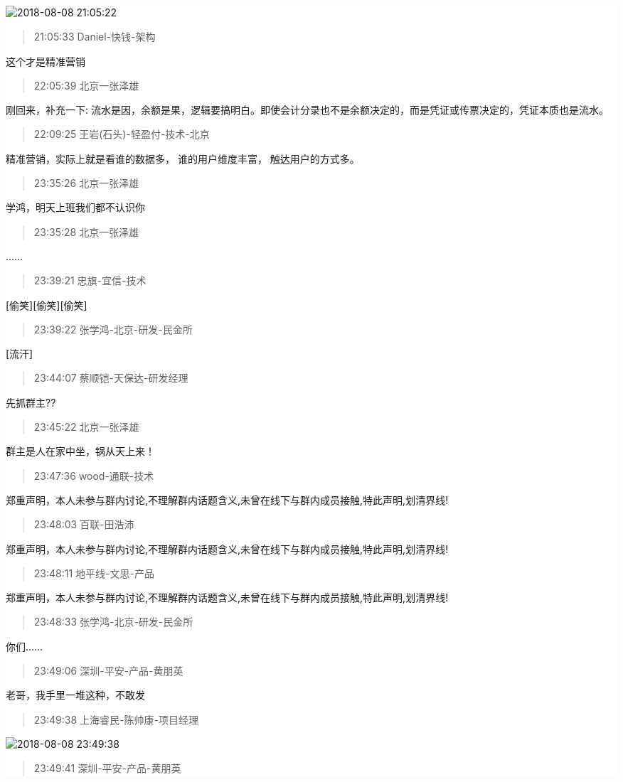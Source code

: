 ![2018-08-08 21:05:22](http://static.cocolian.cn/img/201808/20180808_210522.png) 
   
> 21:05:33  Daniel-快钱-架构  
   
这个才是精准营销  
   
> 22:05:39  北京一张泽雄  
   
刚回来，补充一下: 流水是因，余额是果，逻辑要搞明白。即使会计分录也不是余额决定的，而是凭证或传票决定的，凭证本质也是流水。  
   
> 22:09:25  王岩(石头)-轻盈付-技术-北京  
   
精准营销，实际上就是看谁的数据多， 谁的用户维度丰富，  触达用户的方式多。  
   
> 23:35:26  北京一张泽雄  
   
学鸿，明天上班我们都不认识你  
   
> 23:35:28  北京一张泽雄  
   
……  
   
> 23:39:21  忠旗-宜信-技术  
   
[偷笑][偷笑][偷笑]  
   
> 23:39:22  张学鸿-北京-研发-民金所  
   
[流汗]  
   
> 23:44:07  蔡顺铠-天保达-研发经理  
   
先抓群主??  
   
> 23:45:22  北京一张泽雄  
   
群主是人在家中坐，锅从天上来！  
   
> 23:47:36  wood-通联-技术  
   
郑重声明，本人未参与群内讨论,不理解群内话题含义,未曾在线下与群内成员接触,特此声明,划清界线!  
   
> 23:48:03  百联-田浩沛  
   
郑重声明，本人未参与群内讨论,不理解群内话题含义,未曾在线下与群内成员接触,特此声明,划清界线!  
   
> 23:48:11  地平线-文思-产品  
   
郑重声明，本人未参与群内讨论,不理解群内话题含义,未曾在线下与群内成员接触,特此声明,划清界线!  
   
> 23:48:33  张学鸿-北京-研发-民金所  
   
你们……  
   
> 23:49:06  深圳-平安-产品-黄朋英  
   
老哥，我手里一堆这种，不敢发  
   
> 23:49:38  上海睿民-陈帅康-项目经理  
   
![2018-08-08 23:49:38](http://static.cocolian.cn/img/201808/20180808_234938.png) 
   
> 23:49:41  深圳-平安-产品-黄朋英  
   